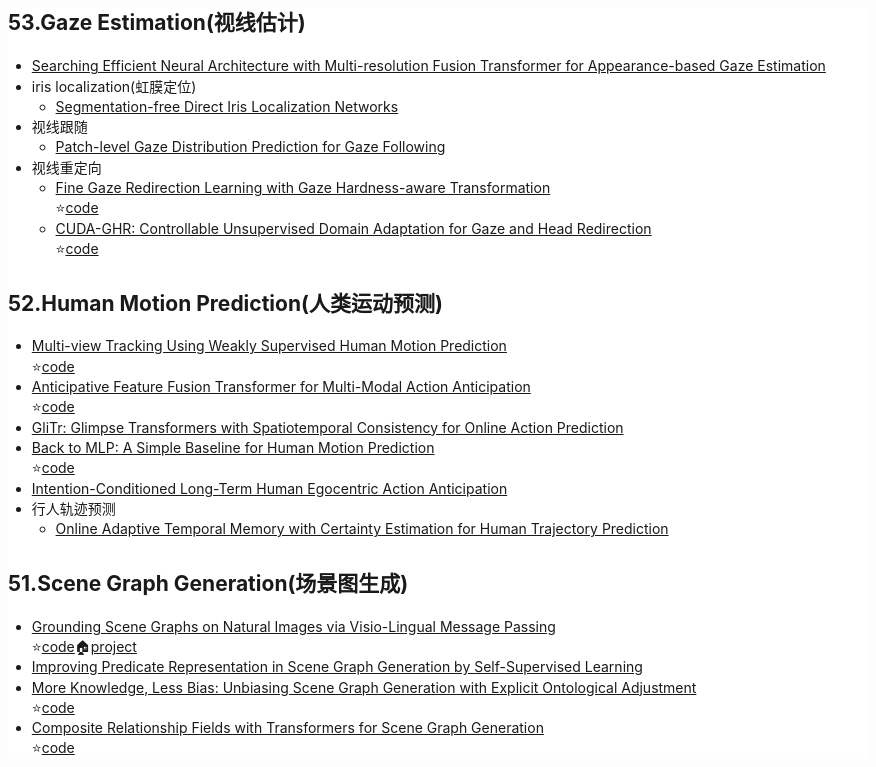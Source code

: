 <a name="53"/>

## 53.Gaze Estimation(视线估计)
* [Searching Efficient Neural Architecture with Multi-resolution Fusion Transformer for Appearance-based Gaze Estimation](https://openaccess.thecvf.com/content/WACV2023/papers/Nagpure_Searching_Efficient_Neural_Architecture_With_Multi-Resolution_Fusion_Transformer_for_Appearance-Based_WACV_2023_paper.pdf)
* iris localization(虹膜定位)
  * [Segmentation-free Direct Iris Localization Networks](https://arxiv.org/abs/2210.10403)
* 视线跟随
  * [Patch-level Gaze Distribution Prediction for Gaze Following](https://arxiv.org/abs/2211.11062)
* 视线重定向
  * [Fine Gaze Redirection Learning with Gaze Hardness-aware Transformation](https://openaccess.thecvf.com/content/WACV2023/papers/Park_Fine_Gaze_Redirection_Learning_With_Gaze_Hardness-Aware_Transformation_WACV_2023_paper.pdf)<br>:star:[code](https://github.com/san9569/Gaze-Redir-Learning)
  * [CUDA-GHR: Controllable Unsupervised Domain Adaptation for Gaze and Head Redirection](https://openaccess.thecvf.com/content/WACV2023/papers/Jindal_CUDA-GHR_Controllable_Unsupervised_Domain_Adaptation_for_Gaze_and_Head_Redirection_WACV_2023_paper.pdf)<br>:star:[code](https://github.com/jswati31/cuda-ghr)

<a name="52"/>

## 52.Human Motion Prediction(人类运动预测)
* [Multi-view Tracking Using Weakly Supervised Human Motion Prediction](https://arxiv.org/abs/2210.10771)<br>:star:[code](https://github.com/cvlab-epfl/MVFlow)
* [Anticipative Feature Fusion Transformer for Multi-Modal Action Anticipation](https://arxiv.org/abs/2210.12649)<br>:star:[code](https://github.com/zeyun-zhong/AFFT)
* [GliTr: Glimpse Transformers with Spatiotemporal Consistency for Online Action Prediction](https://arxiv.org/abs/2210.13605)
* [Back to MLP: A Simple Baseline for Human Motion Prediction](https://openaccess.thecvf.com/content/WACV2023/papers/Guo_Back_to_MLP_A_Simple_Baseline_for_Human_Motion_Prediction_WACV_2023_paper.pdf)<br>:star:[code](https://github.com/dulucas/siMLPe)
* [Intention-Conditioned Long-Term Human Egocentric Action Anticipation](https://openaccess.thecvf.com/content/WACV2023/papers/Mascaro_Intention-Conditioned_Long-Term_Human_Egocentric_Action_Anticipation_WACV_2023_paper.pdf)
* 行人轨迹预测
  * [Online Adaptive Temporal Memory with Certainty Estimation for Human Trajectory Prediction](https://openaccess.thecvf.com/content/WACV2023/papers/Huynh_Online_Adaptive_Temporal_Memory_With_Certainty_Estimation_for_Human_Trajectory_WACV_2023_paper.pdf)

<a name="51"/>

## 51.Scene Graph Generation(场景图生成)
* [Grounding Scene Graphs on Natural Images via Visio-Lingual Message Passing](https://arxiv.org/abs/2211.01969)<br>:star:[code](https://github.com/IISCAditayTripathi/Scene-graph-localization):house:[project](https://iiscaditaytripathi.github.io/sgl/)
* [Improving Predicate Representation in Scene Graph Generation by Self-Supervised Learning](https://openaccess.thecvf.com/content/WACV2023/papers/Hasegawa_Improving_Predicate_Representation_in_Scene_Graph_Generation_by_Self-Supervised_Learning_WACV_2023_paper.pdf)
* [More Knowledge, Less Bias: Unbiasing Scene Graph Generation with Explicit Ontological Adjustment](https://openaccess.thecvf.com/content/WACV2023/papers/Chen_More_Knowledge_Less_Bias_Unbiasing_Scene_Graph_Generation_With_Explicit_WACV_2023_paper.pdf)<br>:star:[code](https://github.com/zhanwenchen/eoa)
* [Composite Relationship Fields with Transformers for Scene Graph Generation](https://openaccess.thecvf.com/content/WACV2023/papers/Adaimi_Composite_Relationship_Fields_With_Transformers_for_Scene_Graph_Generation_WACV_2023_paper.pdf)<br>:star:[code](https://github.com/vita-epfl/SGG-CoRF)

